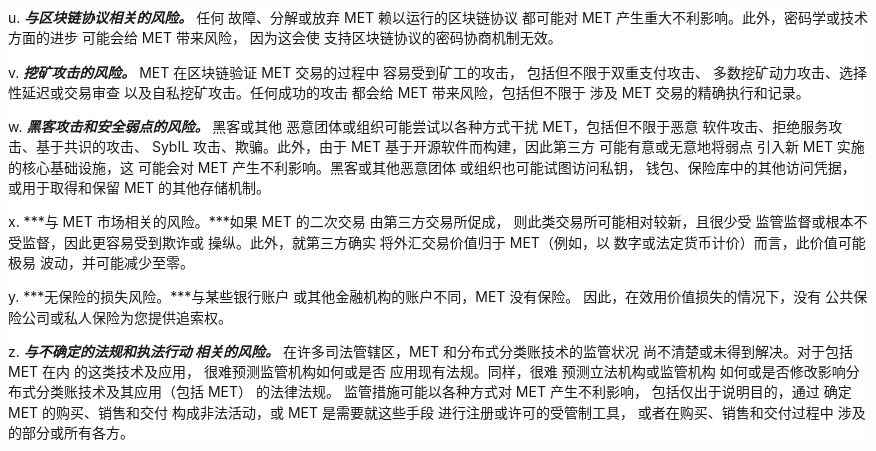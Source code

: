    u.  ***与区块链协议相关的风险。*** 任何
故障、分解或放弃 MET 赖以运行的区块链协议
都可能对 MET
 产生重大不利影响。此外，密码学或技术方面的进步
可能会给 MET 带来风险，
因为这会使
支持区块链协议的密码协商机制无效。

   v.  ***挖矿攻击的风险。*** MET 在区块链验证 MET 交易的过程中
容易受到矿工的攻击，
包括但不限于双重支付攻击、
多数挖矿动力攻击、选择性延迟或交易审查
以及自私挖矿攻击。任何成功的攻击
都会给 MET 带来风险，包括但不限于
涉及 MET 交易的精确执行和记录。

   w.  ***黑客攻击和安全弱点的风险。*** 黑客或其他
恶意团体或组织可能尝试以各种方式干扰 
MET，包括但不限于恶意
软件攻击、拒绝服务攻击、基于共识的攻击、
SybIL 攻击、欺骗。此外，由于 MET
 基于开源软件而构建，因此第三方
可能有意或无意地将弱点
引入新 MET 实施的核心基础设施，这
可能会对 MET 产生不利影响。黑客或其他恶意团体
或组织也可能试图访问私钥，
钱包、保险库中的其他访问凭据，
或用于取得和保留 MET 的其他存储机制。

   x.  ***与 MET 市场相关的风险。***如果 MET 的二次交易
由第三方交易所促成，
则此类交易所可能相对较新，且很少受
监管监督或根本不受监督，因此更容易受到欺诈或
操纵。此外，就第三方确实
将外汇交易价值归于 MET（例如，以
数字或法定货币计价）而言，此价值可能极易
波动，并可能减少至零。

   y.  ***无保险的损失风险。***与某些银行账户
或其他金融机构的账户不同，MET 没有保险。
因此，在效用价值损失的情况下，没有
公共保险公司或私人保险为您提供追索权。

   z.  ***与不确定的法规和执法行动
相关的风险。*** 在许多司法管辖区，MET 和分布式分类账技术的监管状况
尚不清楚或未得到解决。对于包括 MET 在内
的这类技术及应用，
很难预测监管机构如何或是否
应用现有法规。同样，很难
预测立法机构或监管机构
如何或是否修改影响分布式分类账技术及其应用（包括 MET）
的法律法规。
监管措施可能以各种方式对 MET 产生不利影响，
包括仅出于说明目的，通过
确定 MET 的购买、销售和交付
构成非法活动，或 MET 是需要就这些手段
进行注册或许可的受管制工具，
或者在购买、销售和交付过程中
涉及的部分或所有各方。
